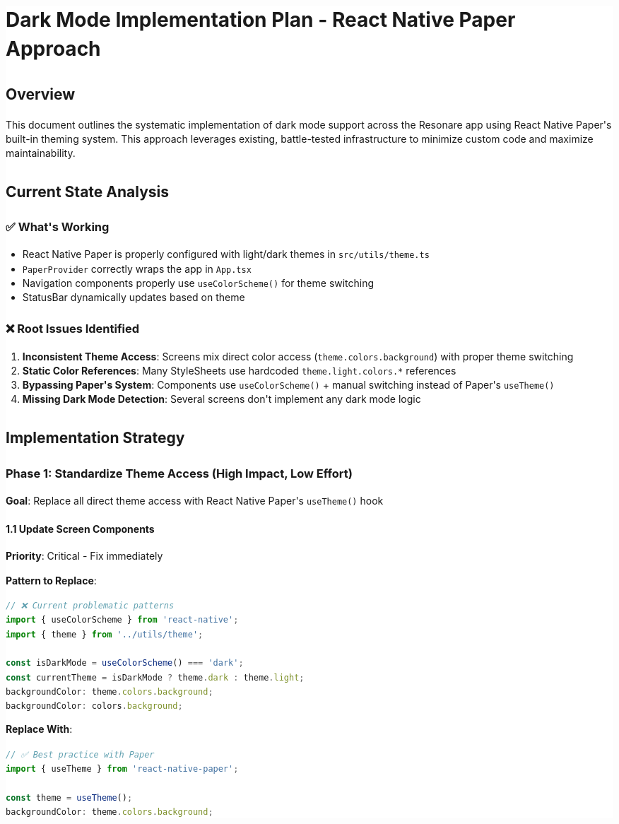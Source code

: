 # Dark Mode Implementation Plan - React Native Paper Approach

## Overview

This document outlines the systematic implementation of dark mode support across the Resonare app using React Native Paper's built-in theming system. This approach leverages existing, battle-tested infrastructure to minimize custom code and maximize maintainability.

## Current State Analysis

### ✅ What's Working
- React Native Paper is properly configured with light/dark themes in `src/utils/theme.ts`
- `PaperProvider` correctly wraps the app in `App.tsx`
- Navigation components properly use `useColorScheme()` for theme switching
- StatusBar dynamically updates based on theme

### ❌ Root Issues Identified
1. **Inconsistent Theme Access**: Screens mix direct color access (`theme.colors.background`) with proper theme switching
2. **Static Color References**: Many StyleSheets use hardcoded `theme.light.colors.*` references
3. **Bypassing Paper's System**: Components use `useColorScheme()` + manual switching instead of Paper's `useTheme()`
4. **Missing Dark Mode Detection**: Several screens don't implement any dark mode logic

## Implementation Strategy

### Phase 1: Standardize Theme Access (High Impact, Low Effort)

**Goal**: Replace all direct theme access with React Native Paper's `useTheme()` hook

#### 1.1 Update Screen Components
**Priority**: Critical - Fix immediately

**Pattern to Replace**:
```typescript
// ❌ Current problematic patterns
import { useColorScheme } from 'react-native';
import { theme } from '../utils/theme';

const isDarkMode = useColorScheme() === 'dark';
const currentTheme = isDarkMode ? theme.dark : theme.light;
backgroundColor: theme.colors.background;
backgroundColor: colors.background;
```

**Replace With**:
```typescript
// ✅ Best practice with Paper
import { useTheme } from 'react-native-paper';

const theme = useTheme();
backgroundColor: theme.colors.background;
```
